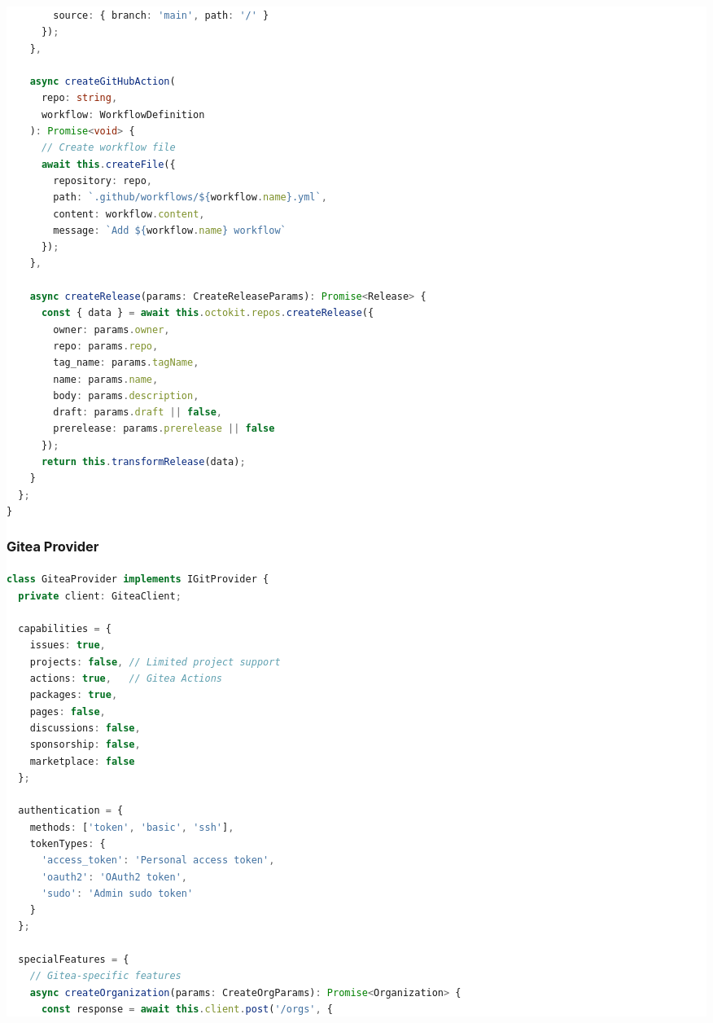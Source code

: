 ```typescript
        source: { branch: 'main', path: '/' }
      });
    },
    
    async createGitHubAction(
      repo: string, 
      workflow: WorkflowDefinition
    ): Promise<void> {
      // Create workflow file
      await this.createFile({
        repository: repo,
        path: `.github/workflows/${workflow.name}.yml`,
        content: workflow.content,
        message: `Add ${workflow.name} workflow`
      });
    },
    
    async createRelease(params: CreateReleaseParams): Promise<Release> {
      const { data } = await this.octokit.repos.createRelease({
        owner: params.owner,
        repo: params.repo,
        tag_name: params.tagName,
        name: params.name,
        body: params.description,
        draft: params.draft || false,
        prerelease: params.prerelease || false
      });
      return this.transformRelease(data);
    }
  };
}
```

### Gitea Provider

```typescript
class GiteaProvider implements IGitProvider {
  private client: GiteaClient;
  
  capabilities = {
    issues: true,
    projects: false, // Limited project support
    actions: true,   // Gitea Actions
    packages: true,
    pages: false,
    discussions: false,
    sponsorship: false,
    marketplace: false
  };
  
  authentication = {
    methods: ['token', 'basic', 'ssh'],
    tokenTypes: {
      'access_token': 'Personal access token',
      'oauth2': 'OAuth2 token',
      'sudo': 'Admin sudo token'
    }
  };
  
  specialFeatures = {
    // Gitea-specific features
    async createOrganization(params: CreateOrgParams): Promise<Organization> {
      const response = await this.client.post('/orgs', {
```